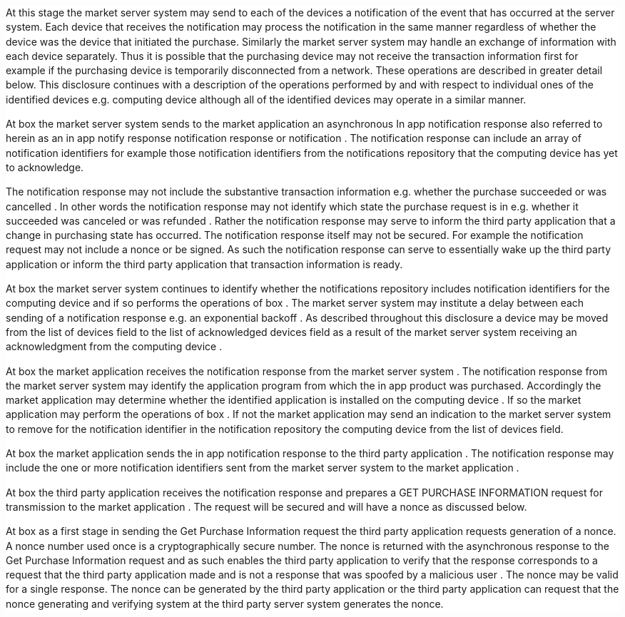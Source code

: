 At this stage the market server system may send to each of the devices a notification of the event that has occurred at the server system. Each device that receives the notification may process the notification in the same manner regardless of whether the device was the device that initiated the purchase. Similarly the market server system may handle an exchange of information with each device separately. Thus it is possible that the purchasing device may not receive the transaction information first for example if the purchasing device is temporarily disconnected from a network. These operations are described in greater detail below. This disclosure continues with a description of the operations performed by and with respect to individual ones of the identified devices e.g. computing device although all of the identified devices may operate in a similar manner.

At box the market server system sends to the market application an asynchronous In app notification response also referred to herein as an in app notify response notification response or notification . The notification response can include an array of notification identifiers for example those notification identifiers from the notifications repository that the computing device has yet to acknowledge.

The notification response may not include the substantive transaction information e.g. whether the purchase succeeded or was cancelled . In other words the notification response may not identify which state the purchase request is in e.g. whether it succeeded was canceled or was refunded . Rather the notification response may serve to inform the third party application that a change in purchasing state has occurred. The notification response itself may not be secured. For example the notification request may not include a nonce or be signed. As such the notification response can serve to essentially wake up the third party application or inform the third party application that transaction information is ready.

At box the market server system continues to identify whether the notifications repository includes notification identifiers for the computing device and if so performs the operations of box . The market server system may institute a delay between each sending of a notification response e.g. an exponential backoff . As described throughout this disclosure a device may be moved from the list of devices field to the list of acknowledged devices field as a result of the market server system receiving an acknowledgment from the computing device .

At box the market application receives the notification response from the market server system . The notification response from the market server system may identify the application program from which the in app product was purchased. Accordingly the market application may determine whether the identified application is installed on the computing device . If so the market application may perform the operations of box . If not the market application may send an indication to the market server system to remove for the notification identifier in the notification repository the computing device from the list of devices field.

At box the market application sends the in app notification response to the third party application . The notification response may include the one or more notification identifiers sent from the market server system to the market application .

At box the third party application receives the notification response and prepares a GET PURCHASE INFORMATION request for transmission to the market application . The request will be secured and will have a nonce as discussed below.

At box as a first stage in sending the Get Purchase Information request the third party application requests generation of a nonce. A nonce number used once is a cryptographically secure number. The nonce is returned with the asynchronous response to the Get Purchase Information request and as such enables the third party application to verify that the response corresponds to a request that the third party application made and is not a response that was spoofed by a malicious user . The nonce may be valid for a single response. The nonce can be generated by the third party application or the third party application can request that the nonce generating and verifying system at the third party server system generates the nonce.
